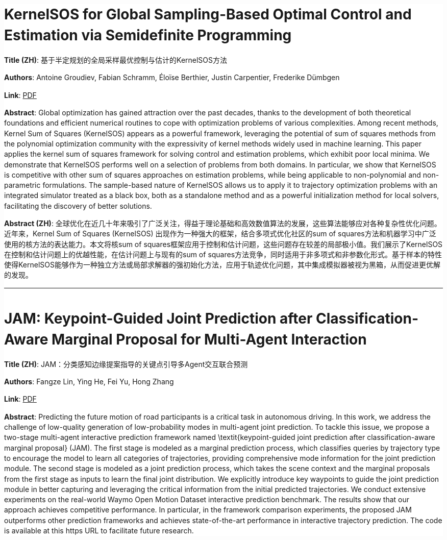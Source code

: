 # KernelSOS for Global Sampling-Based Optimal Control and Estimation via Semidefinite Programming 

**Title (ZH)**: 基于半定规划的全局采样最优控制与估计的KernelSOS方法 

**Authors**: Antoine Groudiev, Fabian Schramm, Éloïse Berthier, Justin Carpentier, Frederike Dümbgen  

**Link**: [PDF](https://arxiv.org/pdf/2507.17572)  

**Abstract**: Global optimization has gained attraction over the past decades, thanks to the development of both theoretical foundations and efficient numerical routines to cope with optimization problems of various complexities. Among recent methods, Kernel Sum of Squares (KernelSOS) appears as a powerful framework, leveraging the potential of sum of squares methods from the polynomial optimization community with the expressivity of kernel methods widely used in machine learning. This paper applies the kernel sum of squares framework for solving control and estimation problems, which exhibit poor local minima. We demonstrate that KernelSOS performs well on a selection of problems from both domains. In particular, we show that KernelSOS is competitive with other sum of squares approaches on estimation problems, while being applicable to non-polynomial and non-parametric formulations. The sample-based nature of KernelSOS allows us to apply it to trajectory optimization problems with an integrated simulator treated as a black box, both as a standalone method and as a powerful initialization method for local solvers, facilitating the discovery of better solutions. 

**Abstract (ZH)**: 全球优化在近几十年来吸引了广泛关注，得益于理论基础和高效数值算法的发展，这些算法能够应对各种复杂性优化问题。近年来，Kernel Sum of Squares (KernelSOS) 出现作为一种强大的框架，结合多项式优化社区的sum of squares方法和机器学习中广泛使用的核方法的表达能力。本文将核sum of squares框架应用于控制和估计问题，这些问题存在较差的局部极小值。我们展示了KernelSOS在控制和估计问题上的优越性能，在估计问题上与现有的sum of squares方法竞争，同时适用于非多项式和非参数化形式。基于样本的特性使得KernelSOS能够作为一种独立方法或局部求解器的强初始化方法，应用于轨迹优化问题，其中集成模拟器被视为黑箱，从而促进更优解的发现。 

---
# JAM: Keypoint-Guided Joint Prediction after Classification-Aware Marginal Proposal for Multi-Agent Interaction 

**Title (ZH)**: JAM：分类感知边缘提案指导的关键点引导多Agent交互联合预测 

**Authors**: Fangze Lin, Ying He, Fei Yu, Hong Zhang  

**Link**: [PDF](https://arxiv.org/pdf/2507.17152)  

**Abstract**: Predicting the future motion of road participants is a critical task in autonomous driving. In this work, we address the challenge of low-quality generation of low-probability modes in multi-agent joint prediction. To tackle this issue, we propose a two-stage multi-agent interactive prediction framework named \textit{keypoint-guided joint prediction after classification-aware marginal proposal} (JAM). The first stage is modeled as a marginal prediction process, which classifies queries by trajectory type to encourage the model to learn all categories of trajectories, providing comprehensive mode information for the joint prediction module. The second stage is modeled as a joint prediction process, which takes the scene context and the marginal proposals from the first stage as inputs to learn the final joint distribution. We explicitly introduce key waypoints to guide the joint prediction module in better capturing and leveraging the critical information from the initial predicted trajectories. We conduct extensive experiments on the real-world Waymo Open Motion Dataset interactive prediction benchmark. The results show that our approach achieves competitive performance. In particular, in the framework comparison experiments, the proposed JAM outperforms other prediction frameworks and achieves state-of-the-art performance in interactive trajectory prediction. The code is available at this https URL to facilitate future research. 
